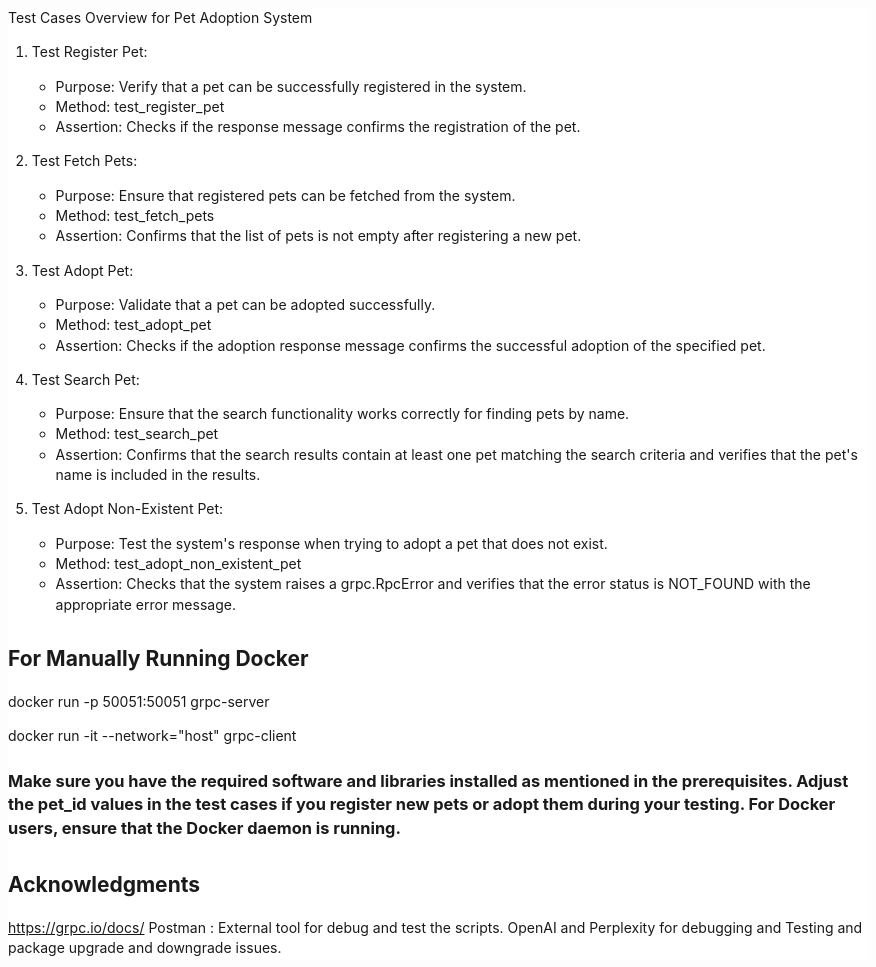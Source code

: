 Test Cases Overview for Pet Adoption System

1. Test Register Pet:
   - Purpose: Verify that a pet can be successfully registered in the system.
   - Method: test_register_pet
   - Assertion: Checks if the response message confirms the registration of the pet.

2. Test Fetch Pets:
   - Purpose: Ensure that registered pets can be fetched from the system.
   - Method: test_fetch_pets
   - Assertion: Confirms that the list of pets is not empty after registering a new pet.

3. Test Adopt Pet:
   - Purpose: Validate that a pet can be adopted successfully.
   - Method: test_adopt_pet
   - Assertion: Checks if the adoption response message confirms the successful adoption of the specified pet.

4. Test Search Pet:
   - Purpose: Ensure that the search functionality works correctly for finding pets by name.
   - Method: test_search_pet
   - Assertion: Confirms that the search results contain at least one pet matching the search criteria and verifies that the pet's name is included in the results.

5. Test Adopt Non-Existent Pet:
   - Purpose: Test the system's response when trying to adopt a pet that does not exist.
   - Method: test_adopt_non_existent_pet
   - Assertion: Checks that the system raises a grpc.RpcError and verifies that the error status is NOT_FOUND with the appropriate error message.


## For Manually Running Docker

docker run -p 50051:50051 grpc-server

docker run -it --network="host" grpc-client



### Make sure you have the required software and libraries installed as mentioned in the prerequisites. Adjust the pet_id values in the test cases if you register new pets or adopt them during your testing. For Docker users, ensure that the Docker daemon is running.


## Acknowledgments

https://grpc.io/docs/ 
Postman : External tool for debug and test the scripts.
OpenAI and Perplexity for debugging and Testing and package upgrade and downgrade issues.










 